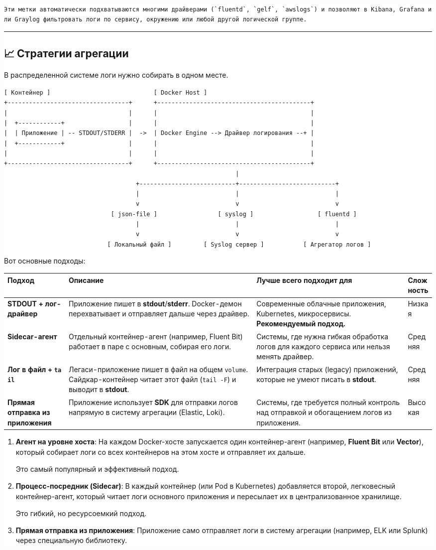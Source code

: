     Эти метки автоматически подхватываются многими драйверами (`fluentd`, `gelf`, `awslogs`) и позволяют в Kibana, Grafana или Graylog фильтровать логи по сервису, окружению или любой другой логической группе.

---

## 📈 Стратегии агрегации

В распределенной системе логи нужно собирать в одном месте.

```txt
[ Контейнер ]                             [ Docker Host ]
+----------------------------------+      +-------------------------------------------+
|                                  |      |                                           |
|  +------------+                  |      |                                           |
|  | Приложение | -- STDOUT/STDERR |  ->  | Docker Engine --> Драйвер логирования --+ |
|  +------------+                  |      |                                           |
|                                  |      |                                           |
+----------------------------------+      +-------------------------------------------+
                                                                 |
                                     +---------------------------+---------------------------+
                                     |                           |                           |
                                     v                           v                           v
                              [ json-file ]                 [ syslog ]                  [ fluentd ]
                                     |                           |                           |
                                     v                           v                           v
                             [ Локальный файл ]         [ Syslog сервер ]           [ Агрегатор логов ]
```

Вот основные подходы:

| Подход                      | Описание                                                                                                         | Лучше всего подходит для                                                              | Сложность |
| :-------------------------- | :--------------------------------------------------------------------------------------------------------------- | :------------------------------------------------------------------------------------ | :-------- |
| **STDOUT + лог-драйвер**    | Приложение пишет в **stdout**/**stderr**. Docker-демон перехватывает и отправляет дальше через драйвер.                | Современные облачные приложения, Kubernetes, микросервисы. **Рекомендуемый подход.**      | Низкая    |
| **Sidecar-агент**           | Отдельный контейнер-агент (например, Fluent Bit) работает в паре с основным, собирая его логи.                     | Системы, где нужна гибкая обработка логов для каждого сервиса или нельзя менять драйвер. | Средняя   |
| **Лог в файл + `tail`**     | Легаси-приложение пишет в файл на общем `volume`. Сайдкар-контейнер читает этот файл (`tail -F`) и выводит в **stdout**. | Интеграция старых (legacy) приложений, которые не умеют писать в **stdout**.             | Средняя   |
| **Прямая отправка из приложения** | Приложение использует **SDK** для отправки логов напрямую в систему агрегации (Elastic, Loki).                      | Системы, где требуется полный контроль над отправкой и обогащением логов из приложения. | Высокая   |

1.  **Агент на уровне хоста**: На каждом Docker-хосте запускается один контейнер-агент (например, **Fluent Bit** или **Vector**), который собирает логи со всех контейнеров на этом хосте и отправляет их дальше.

    Это самый популярный и эффективный подход.

2.  **Процесс-посредник (Sidecar)**: В каждый контейнер (или Pod в Kubernetes) добавляется второй, легковесный контейнер-агент, который читает логи основного приложения и пересылает их в централизованное хранилище.

    Это гибкий, но ресурсоемкий подход.

3.  **Прямая отправка из приложения**: Приложение само отправляет логи в систему агрегации (например, ELK или Splunk) через специальную библиотеку.

